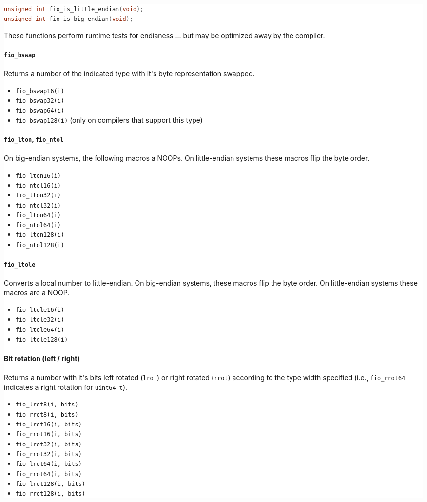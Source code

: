 ```c
unsigned int fio_is_little_endian(void);
unsigned int fio_is_big_endian(void);
```

These functions perform runtime tests for endianess ... but may be optimized away by the compiler.

#### `fio_bswap`

Returns a number of the indicated type with it's byte representation swapped.

- `fio_bswap16(i)`
- `fio_bswap32(i)`
- `fio_bswap64(i)`
- `fio_bswap128(i)` (only on compilers that support this type)

#### `fio_lton`, `fio_ntol`

On big-endian systems, the following macros a NOOPs. On little-endian systems these macros flip the byte order.

- `fio_lton16(i)`
- `fio_ntol16(i)`
- `fio_lton32(i)`
- `fio_ntol32(i)`
- `fio_lton64(i)`
- `fio_ntol64(i)`
- `fio_lton128(i)`
- `fio_ntol128(i)`

#### `fio_ltole`

Converts a local number to little-endian. On big-endian systems, these macros flip the byte order. On little-endian systems these macros are a NOOP.

- `fio_ltole16(i)`
- `fio_ltole32(i)`
- `fio_ltole64(i)`
- `fio_ltole128(i)`

#### Bit rotation (left / right)

Returns a number with it's bits left rotated (`lrot`) or right rotated (`rrot`) according to the type width specified (i.e., `fio_rrot64` indicates a **r**ight rotation for `uint64_t`).

- `fio_lrot8(i, bits)`
- `fio_rrot8(i, bits)`
- `fio_lrot16(i, bits)`
- `fio_rrot16(i, bits)`
- `fio_lrot32(i, bits)`
- `fio_rrot32(i, bits)`
- `fio_lrot64(i, bits)`
- `fio_rrot64(i, bits)`
- `fio_lrot128(i, bits)`
- `fio_rrot128(i, bits)`
